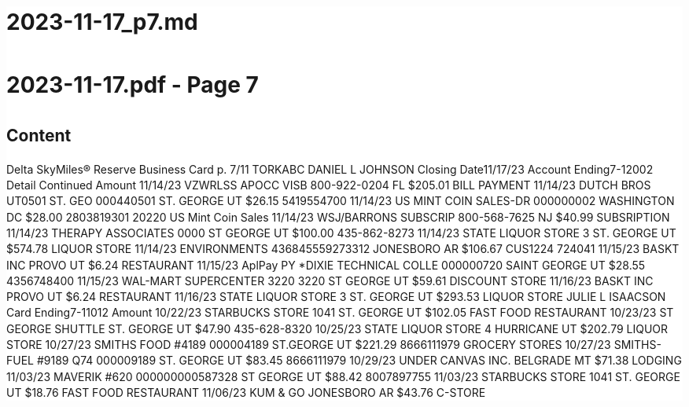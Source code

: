 
# 2023-11-17_p7.md



# 2023-11-17.pdf - Page 7

## Content
Delta SkyMiles® Reserve Business Card p. 7/11
TORKABC
DANIEL L JOHNSON
Closing Date11/17/23 Account Ending7-12002
Detail Continued
Amount
11/14/23 VZWRLSS APOCC VISB 800-922-0204 FL $205.01
BILL PAYMENT
11/14/23 DUTCH BROS UT0501 ST. GEO 000440501 ST. GEORGE UT $26.15
5419554700
11/14/23 US MINT COIN SALES-DR 000000002 WASHINGTON DC $28.00
2803819301 20220
US Mint Coin Sales
11/14/23 WSJ/BARRONS SUBSCRIP 800-568-7625 NJ $40.99
SUBSRIPTION
11/14/23 THERAPY ASSOCIATES 0000 ST GEORGE UT $100.00
435-862-8273
11/14/23 STATE LIQUOR STORE 3 ST. GEORGE UT $574.78
LIQUOR STORE
11/14/23 ENVIRONMENTS 436845559273312 JONESBORO AR $106.67
CUS1224 724041
11/15/23 BASKT INC PROVO UT $6.24
RESTAURANT
11/15/23 AplPay PY *DIXIE TECHNICAL COLLE 000000720 SAINT GEORGE UT $28.55
4356748400
11/15/23 WAL-MART SUPERCENTER 3220 3220 ST GEORGE UT $59.61
DISCOUNT STORE
11/16/23 BASKT INC PROVO UT $6.24
RESTAURANT
11/16/23 STATE LIQUOR STORE 3 ST. GEORGE UT $293.53
LIQUOR STORE
JULIE L ISAACSON
Card Ending7-11012
Amount
10/22/23 STARBUCKS STORE 1041 ST. GEORGE UT $102.05
FAST FOOD RESTAURANT
10/23/23 ST GEORGE SHUTTLE ST. GEORGE UT $47.90
435-628-8320
10/25/23 STATE LIQUOR STORE 4 HURRICANE UT $202.79
LIQUOR STORE
10/27/23 SMITHS FOOD #4189 000004189 ST.GEORGE UT $221.29
8666111979
GROCERY STORES
10/27/23 SMITHS-FUEL #9189 Q74 000009189 ST. GEORGE UT $83.45
8666111979
10/29/23 UNDER CANVAS INC. BELGRADE MT $71.38
LODGING
11/03/23 MAVERIK #620 000000000587328 ST GEORGE UT $88.42
8007897755
11/03/23 STARBUCKS STORE 1041 ST. GEORGE UT $18.76
FAST FOOD RESTAURANT
11/06/23 KUM & GO JONESBORO AR $43.76
C-STORE